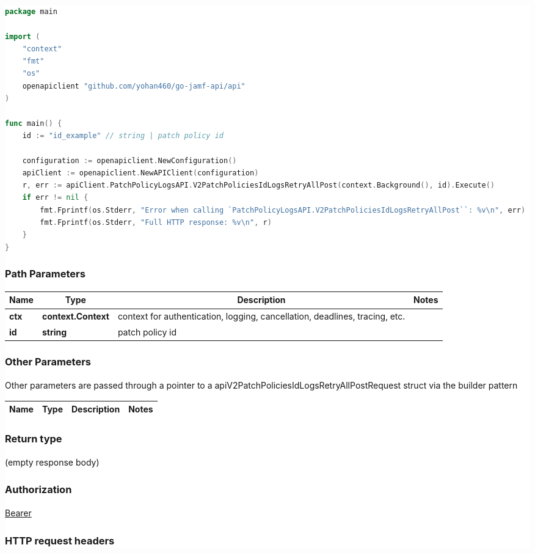 ```go
package main

import (
    "context"
    "fmt"
    "os"
    openapiclient "github.com/yohan460/go-jamf-api/api"
)

func main() {
    id := "id_example" // string | patch policy id

    configuration := openapiclient.NewConfiguration()
    apiClient := openapiclient.NewAPIClient(configuration)
    r, err := apiClient.PatchPolicyLogsAPI.V2PatchPoliciesIdLogsRetryAllPost(context.Background(), id).Execute()
    if err != nil {
        fmt.Fprintf(os.Stderr, "Error when calling `PatchPolicyLogsAPI.V2PatchPoliciesIdLogsRetryAllPost``: %v\n", err)
        fmt.Fprintf(os.Stderr, "Full HTTP response: %v\n", r)
    }
}
```

### Path Parameters


Name | Type | Description  | Notes
------------- | ------------- | ------------- | -------------
**ctx** | **context.Context** | context for authentication, logging, cancellation, deadlines, tracing, etc.
**id** | **string** | patch policy id | 

### Other Parameters

Other parameters are passed through a pointer to a apiV2PatchPoliciesIdLogsRetryAllPostRequest struct via the builder pattern


Name | Type | Description  | Notes
------------- | ------------- | ------------- | -------------


### Return type

 (empty response body)

### Authorization

[Bearer](../README.md#Bearer)

### HTTP request headers

